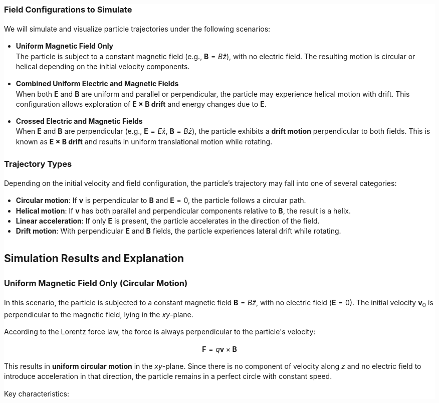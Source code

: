 ### Field Configurations to Simulate

We will simulate and visualize particle trajectories under the following scenarios:

- **Uniform Magnetic Field Only**  
  The particle is subject to a constant magnetic field (e.g., $\mathbf{B} = B \hat{z}$), with no electric field. The resulting motion is circular or helical depending on the initial velocity components.

- **Combined Uniform Electric and Magnetic Fields**  
  When both $\mathbf{E}$ and $\mathbf{B}$ are uniform and parallel or perpendicular, the particle may experience helical motion with drift. This configuration allows exploration of **$\mathbf{E} \times \mathbf{B}$ drift** and energy changes due to $\mathbf{E}$.

- **Crossed Electric and Magnetic Fields**  
  When $\mathbf{E}$ and $\mathbf{B}$ are perpendicular (e.g., $\mathbf{E} = E \hat{x}$, $\mathbf{B} = B \hat{z}$), the particle exhibits a **drift motion** perpendicular to both fields. This is known as **$\mathbf{E} \times \mathbf{B}$ drift** and results in uniform translational motion while rotating.

### Trajectory Types

Depending on the initial velocity and field configuration, the particle’s trajectory may fall into one of several categories:

- **Circular motion**: If $\mathbf{v}$ is perpendicular to $\mathbf{B}$ and $\mathbf{E} = 0$, the particle follows a circular path.
- **Helical motion**: If $\mathbf{v}$ has both parallel and perpendicular components relative to $\mathbf{B}$, the result is a helix.
- **Linear acceleration**: If only $\mathbf{E}$ is present, the particle accelerates in the direction of the field.
- **Drift motion**: With perpendicular $\mathbf{E}$ and $\mathbf{B}$ fields, the particle experiences lateral drift while rotating.



## Simulation Results and Explanation

### Uniform Magnetic Field Only (Circular Motion)

In this scenario, the particle is subjected to a constant magnetic field $\mathbf{B} = B \hat{z}$, with no electric field ($\mathbf{E} = 0$). The initial velocity $\mathbf{v}_0$ is perpendicular to the magnetic field, lying in the $xy$-plane.

According to the Lorentz force law, the force is always perpendicular to the particle's velocity:

$$
\mathbf{F} = q\mathbf{v} \times \mathbf{B}
$$

This results in **uniform circular motion** in the $xy$-plane. Since there is no component of velocity along $z$ and no electric field to introduce acceleration in that direction, the particle remains in a perfect circle with constant speed.

Key characteristics:
